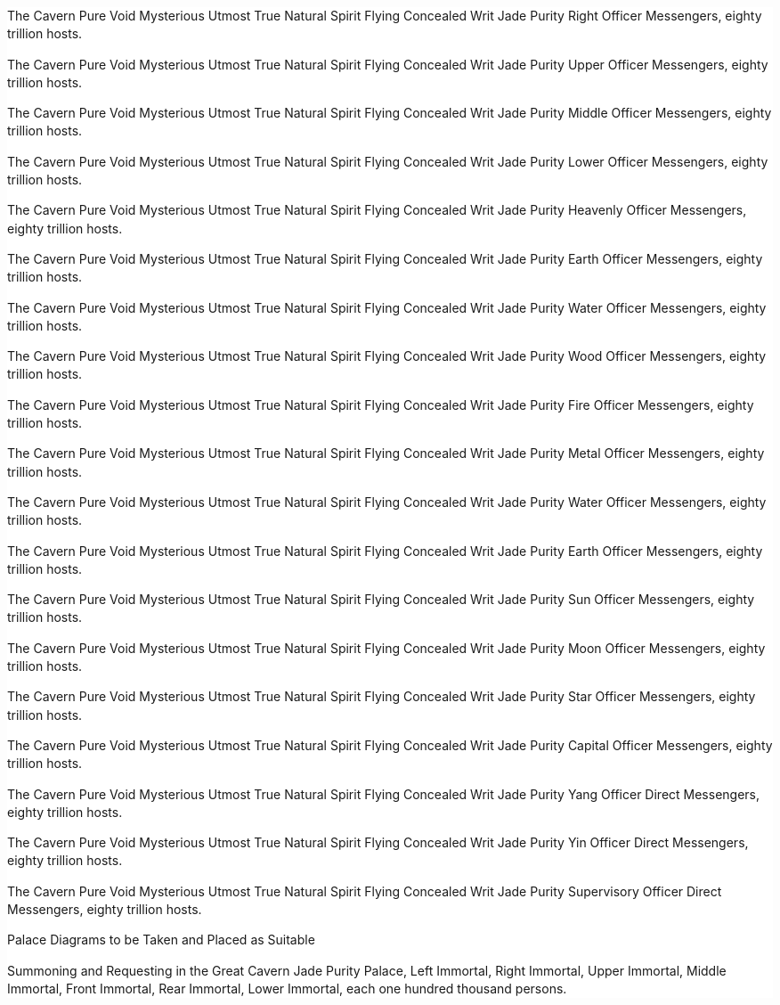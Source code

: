 The Cavern Pure Void Mysterious Utmost True Natural Spirit Flying Concealed Writ Jade Purity Right Officer Messengers, eighty trillion hosts.

The Cavern Pure Void Mysterious Utmost True Natural Spirit Flying Concealed Writ Jade Purity Upper Officer Messengers, eighty trillion hosts.

The Cavern Pure Void Mysterious Utmost True Natural Spirit Flying Concealed Writ Jade Purity Middle Officer Messengers, eighty trillion hosts.

The Cavern Pure Void Mysterious Utmost True Natural Spirit Flying Concealed Writ Jade Purity Lower Officer Messengers, eighty trillion hosts.

The Cavern Pure Void Mysterious Utmost True Natural Spirit Flying Concealed Writ Jade Purity Heavenly Officer Messengers, eighty trillion hosts.

The Cavern Pure Void Mysterious Utmost True Natural Spirit Flying Concealed Writ Jade Purity Earth Officer Messengers, eighty trillion hosts.

The Cavern Pure Void Mysterious Utmost True Natural Spirit Flying Concealed Writ Jade Purity Water Officer Messengers, eighty trillion hosts.

The Cavern Pure Void Mysterious Utmost True Natural Spirit Flying Concealed Writ Jade Purity Wood Officer Messengers, eighty trillion hosts.

The Cavern Pure Void Mysterious Utmost True Natural Spirit Flying Concealed Writ Jade Purity Fire Officer Messengers, eighty trillion hosts.

The Cavern Pure Void Mysterious Utmost True Natural Spirit Flying Concealed Writ Jade Purity Metal Officer Messengers, eighty trillion hosts.

The Cavern Pure Void Mysterious Utmost True Natural Spirit Flying Concealed Writ Jade Purity Water Officer Messengers, eighty trillion hosts.

The Cavern Pure Void Mysterious Utmost True Natural Spirit Flying Concealed Writ Jade Purity Earth Officer Messengers, eighty trillion hosts.

The Cavern Pure Void Mysterious Utmost True Natural Spirit Flying Concealed Writ Jade Purity Sun Officer Messengers, eighty trillion hosts.

The Cavern Pure Void Mysterious Utmost True Natural Spirit Flying Concealed Writ Jade Purity Moon Officer Messengers, eighty trillion hosts.

The Cavern Pure Void Mysterious Utmost True Natural Spirit Flying Concealed Writ Jade Purity Star Officer Messengers, eighty trillion hosts.

The Cavern Pure Void Mysterious Utmost True Natural Spirit Flying Concealed Writ Jade Purity Capital Officer Messengers, eighty trillion hosts.

The Cavern Pure Void Mysterious Utmost True Natural Spirit Flying Concealed Writ Jade Purity Yang Officer Direct Messengers, eighty trillion hosts.

The Cavern Pure Void Mysterious Utmost True Natural Spirit Flying Concealed Writ Jade Purity Yin Officer Direct Messengers, eighty trillion hosts.

The Cavern Pure Void Mysterious Utmost True Natural Spirit Flying Concealed Writ Jade Purity Supervisory Officer Direct Messengers, eighty trillion hosts.

Palace Diagrams to be Taken and Placed as Suitable

Summoning and Requesting in the Great Cavern Jade Purity Palace, Left Immortal, Right Immortal, Upper Immortal, Middle Immortal, Front Immortal, Rear Immortal, Lower Immortal, each one hundred thousand persons.
